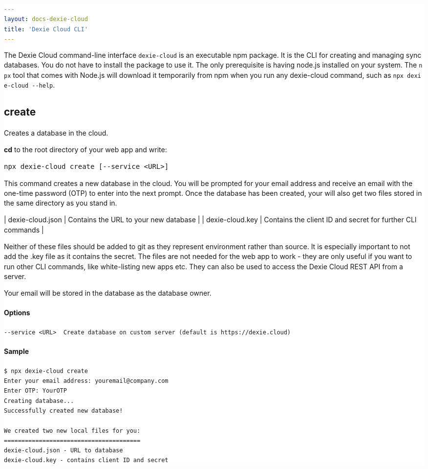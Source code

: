 ```yaml
---
layout: docs-dexie-cloud
title: 'Dexie Cloud CLI'
---
```


The Dexie Cloud command-line interface `dexie-cloud` is an executable npm package. It is the CLI for creating and managing sync databases. You do not have to install the package to use it. The only prerequisite is having node.js installed on your system. The `npx` tool that comes with Node.js will download it temporarily from npm when you run any dexie-cloud command, such as `npx dexie-cloud --help`.

## create

Creates a database in the cloud.

**cd** to the root directory of your web app and write:

<pre>
npx dexie-cloud create [--service &lt;URL&gt;]
</pre>

This command creates a new database in the cloud. You will be prompted for your email address and receive an email with the one-time password (OTP) to enter into the next prompt. Once the database has been created, your will also get two files stored in the same directory as you stand in.

| dexie-cloud.json | Contains the URL to your new database |
| dexie-cloud.key | Contains the client ID and secret for further CLI commands |

Neither of these files should be added to git as they represent environment rather than source. It is especially important to not add the .key file as it contains the secret.
The files are not needed for the web app to work - they are only useful if you want to run other CLI commands, like white-listing new apps etc. They can also be used to access the Dexie Cloud REST API from a server.

Your email will be stored in the database as the database owner.

#### Options

```
--service <URL>  Create database on custom server (default is https://dexie.cloud)
```

#### Sample

```
$ npx dexie-cloud create
Enter your email address: youremail@company.com
Enter OTP: YourOTP
Creating database...
Successfully created new database!

We created two new local files for you:
=======================================
dexie-cloud.json - URL to database
dexie-cloud.key - contains client ID and secret
```
